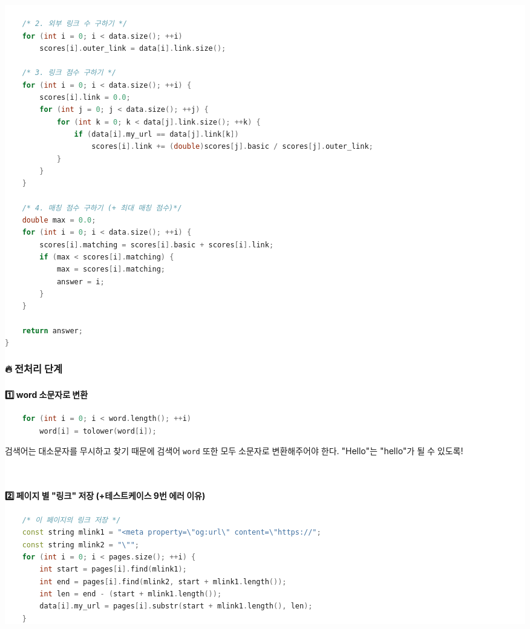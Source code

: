 ```cpp

    /* 2. 외부 링크 수 구하기 */ 
    for (int i = 0; i < data.size(); ++i) 
        scores[i].outer_link = data[i].link.size();
    
    /* 3. 링크 점수 구하기 */
    for (int i = 0; i < data.size(); ++i) {
        scores[i].link = 0.0;
        for (int j = 0; j < data.size(); ++j) {
            for (int k = 0; k < data[j].link.size(); ++k) {
                if (data[i].my_url == data[j].link[k])
                    scores[i].link += (double)scores[j].basic / scores[j].outer_link;
            }
        }
    }

    /* 4. 매칭 점수 구하기 (+ 최대 매칭 점수)*/
    double max = 0.0;
    for (int i = 0; i < data.size(); ++i) {
        scores[i].matching = scores[i].basic + scores[i].link;
        if (max < scores[i].matching) {
            max = scores[i].matching;
            answer = i;
        }
    }
    
    return answer;
}
```

### 🔥 전처리 단계 

#### 1️⃣ word 소문자로 변환

```cpp
    for (int i = 0; i < word.length(); ++i)
        word[i] = tolower(word[i]);
```

검색어는 대소문자를 무시하고 찾기 때문에 검색어 `word` 또한 모두 소문자로 변환해주어야 한다. "Hello"는 "hello"가 될 수 있도록! 

<br>

#### 2️⃣ 페이지 별 "링크" 저장 (+테스트케이스 9번 에러 이유)

```cpp
    /* 이 페이지의 링크 저장 */
    const string mlink1 = "<meta property=\"og:url\" content=\"https://";
    const string mlink2 = "\"";
    for (int i = 0; i < pages.size(); ++i) {
        int start = pages[i].find(mlink1);
        int end = pages[i].find(mlink2, start + mlink1.length());
        int len = end - (start + mlink1.length());
        data[i].my_url = pages[i].substr(start + mlink1.length(), len);
    }
```
